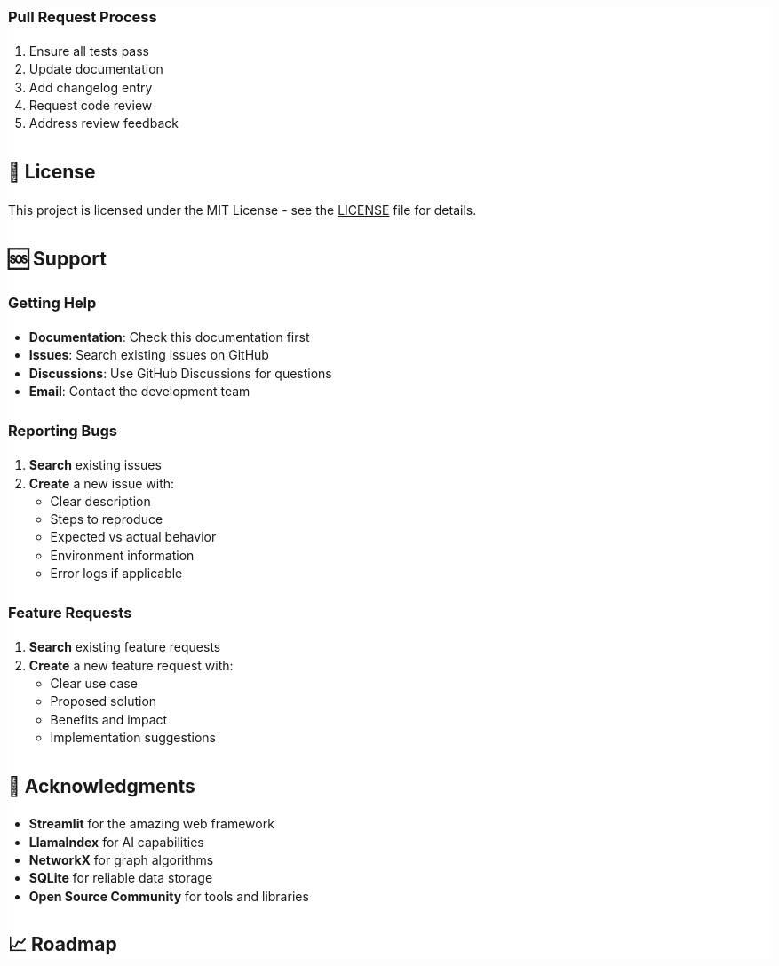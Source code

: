 ### Pull Request Process

1. Ensure all tests pass
2. Update documentation
3. Add changelog entry
4. Request code review
5. Address review feedback

## 📄 License

This project is licensed under the MIT License - see the [LICENSE](LICENSE) file for details.

## 🆘 Support

### Getting Help

- **Documentation**: Check this documentation first
- **Issues**: Search existing issues on GitHub
- **Discussions**: Use GitHub Discussions for questions
- **Email**: Contact the development team

### Reporting Bugs

1. **Search** existing issues
2. **Create** a new issue with:
   - Clear description
   - Steps to reproduce
   - Expected vs actual behavior
   - Environment information
   - Error logs if applicable

### Feature Requests

1. **Search** existing feature requests
2. **Create** a new feature request with:
   - Clear use case
   - Proposed solution
   - Benefits and impact
   - Implementation suggestions

## 🎉 Acknowledgments

- **Streamlit** for the amazing web framework
- **LlamaIndex** for AI capabilities
- **NetworkX** for graph algorithms
- **SQLite** for reliable data storage
- **Open Source Community** for tools and libraries

## 📈 Roadmap
